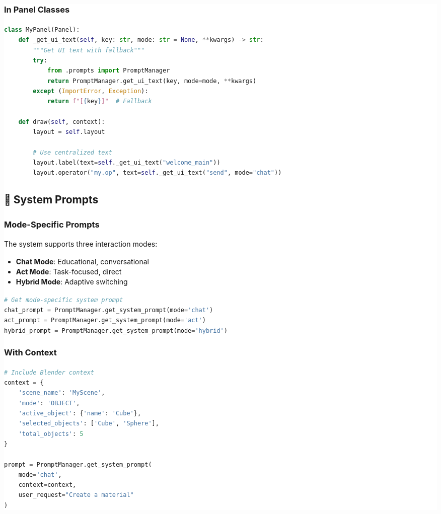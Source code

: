### In Panel Classes

```python
class MyPanel(Panel):
    def _get_ui_text(self, key: str, mode: str = None, **kwargs) -> str:
        """Get UI text with fallback"""
        try:
            from .prompts import PromptManager
            return PromptManager.get_ui_text(key, mode=mode, **kwargs)
        except (ImportError, Exception):
            return f"[{key}]"  # Fallback
    
    def draw(self, context):
        layout = self.layout
        
        # Use centralized text
        layout.label(text=self._get_ui_text("welcome_main"))
        layout.operator("my.op", text=self._get_ui_text("send", mode="chat"))
```

## 📝 System Prompts

### Mode-Specific Prompts

The system supports three interaction modes:

- **Chat Mode**: Educational, conversational
- **Act Mode**: Task-focused, direct
- **Hybrid Mode**: Adaptive switching

```python
# Get mode-specific system prompt
chat_prompt = PromptManager.get_system_prompt(mode='chat')
act_prompt = PromptManager.get_system_prompt(mode='act')
hybrid_prompt = PromptManager.get_system_prompt(mode='hybrid')
```

### With Context

```python
# Include Blender context
context = {
    'scene_name': 'MyScene',
    'mode': 'OBJECT',
    'active_object': {'name': 'Cube'},
    'selected_objects': ['Cube', 'Sphere'],
    'total_objects': 5
}

prompt = PromptManager.get_system_prompt(
    mode='chat', 
    context=context,
    user_request="Create a material"
)
```
